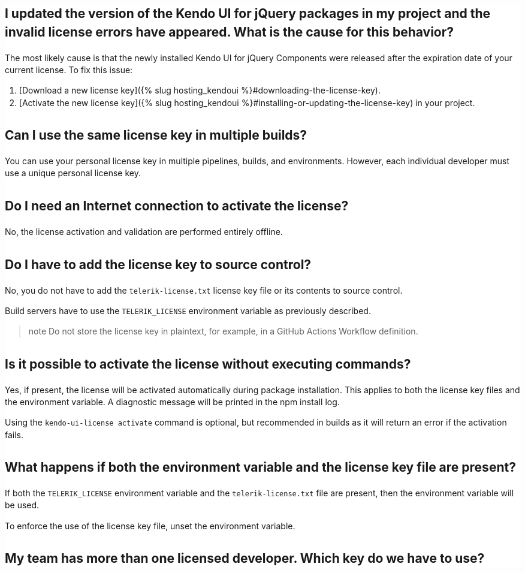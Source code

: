 ## I updated the version of the Kendo UI for jQuery packages in my project and the invalid license errors have appeared. What is the cause for this behavior?

The most likely cause is that the newly installed Kendo UI for jQuery Components were released after the expiration date of your current license. To fix this issue:

1. [Download a new license key]({% slug hosting_kendoui %}#downloading-the-license-key).
2. [Activate the new license key]({% slug hosting_kendoui %}#installing-or-updating-the-license-key) in your project.

## Can I use the same license key in multiple builds?

You can use your personal license key in multiple pipelines, builds, and environments.
However, each individual developer must use a unique personal license key.

## Do I need an Internet connection to activate the license?

No, the license activation and validation are performed entirely offline.

## Do I have to add the license key to source control?

No, you do not have to add the `telerik-license.txt` license key file or its contents to source control.

Build servers have to use the `TELERIK_LICENSE` environment variable as previously described.

>note Do not store the license key in plaintext, for example, in a GitHub Actions Workflow definition.

## Is it possible to activate the license without executing commands?

Yes, if present, the license will be activated automatically during package installation. This applies to both the license key files and the environment variable. A diagnostic message will be printed in the npm install log.

Using the `kendo-ui-license activate` command is optional, but recommended in builds as it will return an error if the activation fails.

## What happens if both the environment variable and the license key file are present?

If both the `TELERIK_LICENSE` environment variable and the `telerik-license.txt` file are present, then the environment variable will be used.

To enforce the use of the license key file, unset the environment variable.

## My team has more than one licensed developer. Which key do we have to use?
